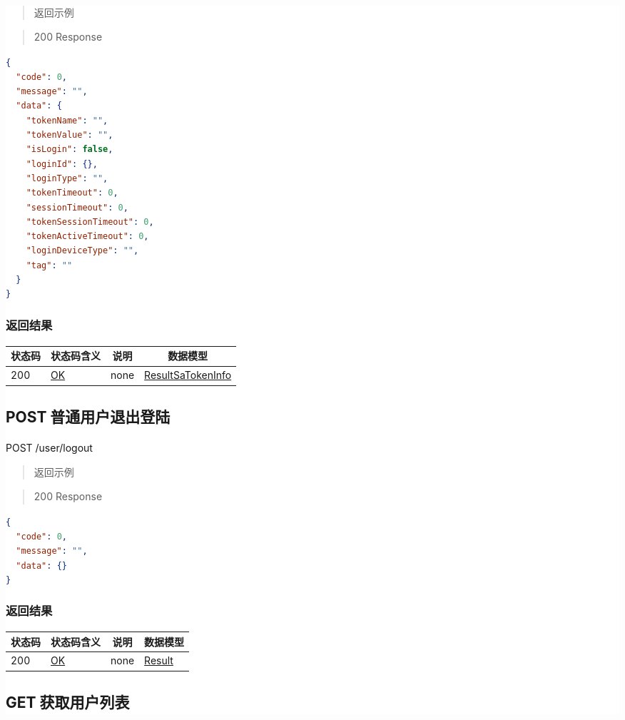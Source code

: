 > 返回示例

> 200 Response

```json
{
  "code": 0,
  "message": "",
  "data": {
    "tokenName": "",
    "tokenValue": "",
    "isLogin": false,
    "loginId": {},
    "loginType": "",
    "tokenTimeout": 0,
    "sessionTimeout": 0,
    "tokenSessionTimeout": 0,
    "tokenActiveTimeout": 0,
    "loginDeviceType": "",
    "tag": ""
  }
}
```

### 返回结果

|状态码|状态码含义|说明|数据模型|
|---|---|---|---|
|200|[OK](https://tools.ietf.org/html/rfc7231#section-6.3.1)|none|[ResultSaTokenInfo](#schemaresultsatokeninfo)|

## POST 普通用户退出登陆

POST /user/logout

> 返回示例

> 200 Response

```json
{
  "code": 0,
  "message": "",
  "data": {}
}
```

### 返回结果

|状态码|状态码含义|说明|数据模型|
|---|---|---|---|
|200|[OK](https://tools.ietf.org/html/rfc7231#section-6.3.1)|none|[Result](#schemaresult)|

## GET 获取用户列表
